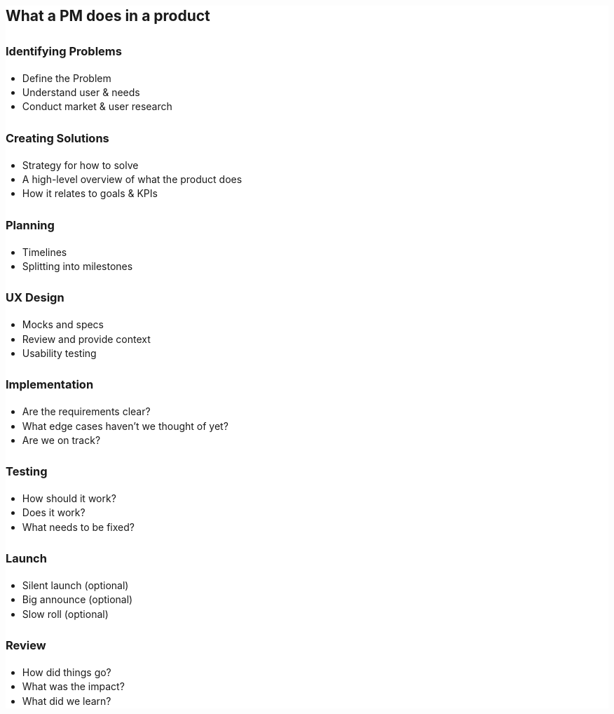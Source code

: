 
## What a PM does in a product

### Identifying Problems

- Define the Problem
- Understand user & needs
- Conduct market & user research


### Creating Solutions

- Strategy for how to solve
- A high-level overview of what the product does
- How it relates to goals & KPIs


### Planning

- Timelines
- Splitting into milestones


### UX Design

- Mocks and specs
- Review and provide context
- Usability testing

### Implementation


- Are the requirements clear?
- What edge cases haven’t we thought of yet?
- Are we on track?


### Testing

- How should it work?
- Does it work?
- What needs to be fixed?


### Launch 

- Silent launch (optional)
- Big announce (optional)
- Slow roll (optional)


### Review

- How did things go?
- What was the impact?
- What did we learn?
